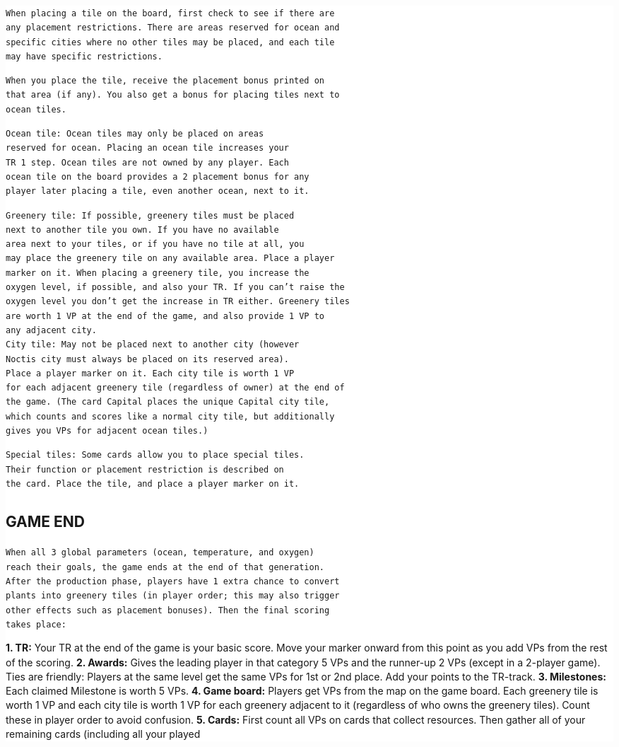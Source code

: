 ```
When placing a tile on the board, first check to see if there are
any placement restrictions. There are areas reserved for ocean and
specific cities where no other tiles may be placed, and each tile
may have specific restrictions.
```
```
When you place the tile, receive the placement bonus printed on
that area (if any). You also get a bonus for placing tiles next to
ocean tiles.
```
```
Ocean tile: Ocean tiles may only be placed on areas
reserved for ocean. Placing an ocean tile increases your
TR 1 step. Ocean tiles are not owned by any player. Each
ocean tile on the board provides a 2 placement bonus for any
player later placing a tile, even another ocean, next to it.
```
```
Greenery tile: If possible, greenery tiles must be placed
next to another tile you own. If you have no available
area next to your tiles, or if you have no tile at all, you
may place the greenery tile on any available area. Place a player
marker on it. When placing a greenery tile, you increase the
oxygen level, if possible, and also your TR. If you can’t raise the
oxygen level you don’t get the increase in TR either. Greenery tiles
are worth 1 VP at the end of the game, and also provide 1 VP to
any adjacent city.
City tile: May not be placed next to another city (however
Noctis city must always be placed on its reserved area).
Place a player marker on it. Each city tile is worth 1 VP
for each adjacent greenery tile (regardless of owner) at the end of
the game. (The card Capital places the unique Capital city tile,
which counts and scores like a normal city tile, but additionally
gives you VPs for adjacent ocean tiles.)
```
```
Special tiles: Some cards allow you to place special tiles.
Their function or placement restriction is described on
the card. Place the tile, and place a player marker on it.
```
## GAME END

```
When all 3 global parameters (ocean, temperature, and oxygen)
reach their goals, the game ends at the end of that generation.
After the production phase, players have 1 extra chance to convert
plants into greenery tiles (in player order; this may also trigger
other effects such as placement bonuses). Then the final scoring
takes place:
```
**1. TR:** Your TR at the end of the game is your basic score. Move
    your marker onward from this point as you add VPs from the
    rest of the scoring.
**2. Awards:** Gives the leading player in that category 5 VPs and the
    runner-up 2 VPs (except in a 2-player game). Ties are friendly:
    Players at the same level get the same VPs for 1st or 2nd
    place. Add your points to the TR-track.
**3. Milestones:** Each claimed Milestone is worth 5 VPs.
**4. Game board:** Players get VPs from the map on the game board.
    Each greenery tile is worth 1 VP and each city tile is worth 1
    VP for each greenery adjacent to it (regardless of who owns the
    greenery tiles). Count these in player order to avoid confusion.
**5. Cards:** First count all VPs on cards that collect resources. Then
    gather all of your remaining cards (including all your played